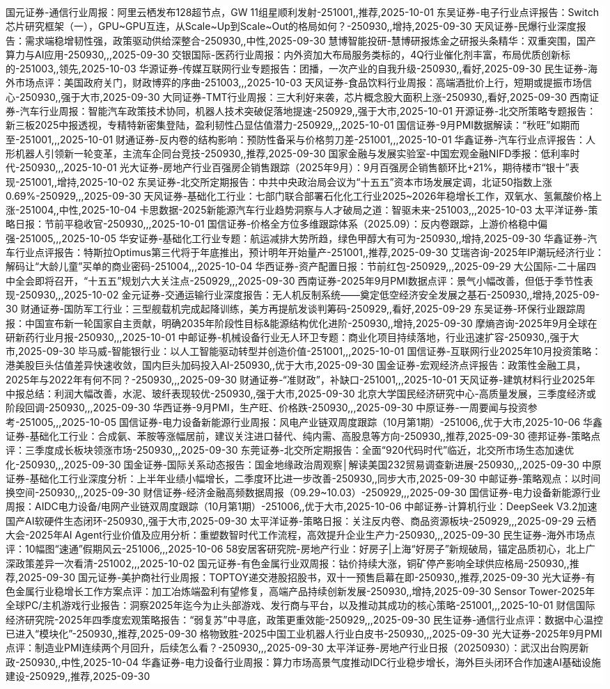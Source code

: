 国元证券-通信行业周报：阿里云栖发布128超节点，GW 11组星顺利发射-251001,,推荐,2025-10-01
东吴证券-电子行业点评报告：Switch芯片研究框架（一），GPU~GPU互连，从Scale~Up到Scale~Out的格局如何？-250930,,增持,2025-09-30
天风证券-民爆行业深度报告：需求端稳增韧性强，政策驱动供给深整合-250930,,中性,2025-09-30
慧博智能投研-慧博研报炼金之研报头条精华：双重突围，国产算力与AI应用-250930,,,2025-09-30
交银国际-医药行业周报：内外资加大布局服务类标的，4Q行业催化剂丰富，布局优质创新标的-251003,,领先,2025-10-03
华源证券-传媒互联网行业专题报告：团播，一次产业的自我升级-250930,,看好,2025-09-30
民生证券-海外市场点评：美国政府关门，财政博弈的序曲-251003,,,2025-10-03
天风证券-食品饮料行业周报：高端酒批价上行，短期或提振市场信心-250930,,强于大市,2025-09-30
大同证券-TMT行业周报：三大利好来袭，芯片概念股大面积上涨-250930,,看好,2025-09-30
西南证券-汽车行业周报：智能汽车政策技术协同，机器人技术突破促落地提速-250929,,强于大市,2025-10-01
开源证券-北交所策略专题报告：新三板2025中报透视，专精特新密集登陆，盈利韧性凸显估值潜力-250929,,,2025-10-01
国信证券-9月PMI数据解读：“秋旺”如期而至-251001,,,2025-10-01
财通证券-反内卷的结构影响：预防性备采与价格剪刀差-251001,,,2025-10-01
华鑫证券-汽车行业点评报告：人形机器人引领新一轮变革，主流车企同台竞技-250930,,推荐,2025-09-30
国家金融与发展实验室-中国宏观金融NIFD季报：低利率时代-250930,,,2025-10-01
光大证券-房地产行业百强房企销售跟踪（2025年9月）：9月百强房企销售额环比+21%，期待楼市“银十”表现-251001,,增持,2025-10-02
东吴证券-北交所定期报告：中共中央政治局会议为“十五五”资本市场发展定调，北证50指数上涨0.69%-250929,,,2025-09-30
天风证券-基础化工行业：七部门联合部署石化化工行业2025~2026年稳增长工作，双氧水、氢氟酸价格上涨-251004,,中性,2025-10-04
卡思数据-2025新能源汽车行业趋势洞察与人才破局之道：智驱未来-251003,,,2025-10-03
太平洋证券-策略日报：节前平稳收官-250930,,,2025-10-01
国信证券-价格全方位多维跟踪体系（2025.09）：反内卷跟踪，上游价格稳中偏强-251005,,,2025-10-05
华安证券-基础化工行业专题：航运减排大势所趋，绿色甲醇大有可为-250930,,增持,2025-09-30
华鑫证券-汽车行业点评报告：特斯拉Optimus第三代将于年底推出，预计明年开始量产-251001,,推荐,2025-09-30
艾瑞咨询-2025年IP潮玩经济行业：解码让“大龄儿童”买单的商业密码-251004,,,2025-10-04
华西证券-资产配置日报：节前红包-250929,,,2025-09-29
大公国际-二十届四中全会即将召开，“十五五”规划六大关注点-250929,,,2025-09-30
西南证券-2025年9月PMI数据点评：景气小幅改善，但低于季节性表现-250930,,,2025-10-02
金元证券-交通运输行业深度报告：无人机反制系统——奠定低空经济安全发展之基石-250930,,增持,2025-09-30
财通证券-国防军工行业：三型舰载机完成起降训练，美方再提航发谈判筹码-250929,,看好,2025-09-29
东吴证券-环保行业跟踪周报：中国宣布新一轮国家自主贡献，明确2035年阶段性目标&能源结构优化进阶-250930,,增持,2025-09-30
摩熵咨询-2025年9月全球在研新药行业月报-250930,,,2025-10-01
中邮证券-机械设备行业无人环卫专题：商业化项目持续落地，行业迅速扩容-250930,,强于大市,2025-09-30
毕马威-智能银行业：以人工智能驱动转型并创造价值-251001,,,2025-10-01
国信证券-互联网行业2025年10月投资策略：港美股巨头估值差异快速收敛，国内巨头加码投入AI-250930,,优于大市,2025-09-30
国金证券-宏观经济点评报告：政策性金融工具，2025年与2022年有何不同？-250930,,,2025-09-30
财通证券-“准财政”，补缺口-251001,,,2025-10-01
天风证券-建筑材料行业2025年中报总结：利润大幅改善，水泥、玻纤表现较优-250930,,强于大市,2025-09-30
北京大学国民经济研究中心-高质量发展，三季度经济或阶段回调-250930,,,2025-09-30
华西证券-9月PMI，生产旺、价格跌-250930,,,2025-09-30
中原证券-一周要闻与投资参考-251005,,,2025-10-05
国信证券-电力设备新能源行业周报：风电产业链双周度跟踪（10月第1期）-251006,,优于大市,2025-10-06
华鑫证券-基础化工行业：合成氨、苯胺等涨幅居前，建议关注进口替代、纯内需、高股息等方向-250930,,推荐,2025-09-30
德邦证券-策略点评：三季度成长板块领涨市场-250930,,,2025-09-30
东莞证券-北交所定期报告：全面“920代码时代”临近，北交所市场生态加速优化-250930,,,2025-09-30
国金证券-国际关系动态报告：国金地缘政治周观察│解读美国232贸易调查新进展-250930,,,2025-09-30
中原证券-基础化工行业深度分析：上半年业绩小幅增长，二季度环比进一步改善-250930,,同步大市,2025-09-30
中邮证券-策略观点：以时间换空间-250930,,,2025-09-30
财信证券-经济金融高频数据周报（09.29~10.03）-250929,,,2025-09-30
国信证券-电力设备新能源行业周报：AIDC电力设备/电网产业链双周度跟踪（10月第1期）-251006,,优于大市,2025-10-06
中邮证券-计算机行业：DeepSeek V3.2加速国产AI软硬件生态闭环-250930,,强于大市,2025-09-30
太平洋证券-策略日报：关注反内卷、商品资源板块-250929,,,2025-09-29
云栖大会-2025年AI Agent行业价值及应用分析：重塑数智时代工作流程，高效提升企业生产力-250930,,,2025-09-30
民生证券-海外市场点评：10幅图“速通”假期风云-251006,,,2025-10-06
58安居客研究院-房地产行业：好房子|上海“好房子”新规破局，锚定品质初心，北上广深政策差异一次看清-251002,,,2025-10-02
国元证券-有色金属行业双周报：钴价持续大涨，铜矿停产影响全球供应格局-250930,,推荐,2025-09-30
国元证券-美护商社行业周报：TOPTOY递交港股招股书，双十一预售启幕在即-250930,,推荐,2025-09-30
光大证券-有色金属行业稳增长工作方案点评：加工冶炼端盈利有望修复，高端产品持续创新发展-250930,,增持,2025-09-30
Sensor Tower-2025年全球PC/主机游戏行业报告：洞察2025年迄今为止头部游戏、发行商与平台，以及推动其成功的核心策略-251001,,,2025-10-01
财信国际经济研究院-2025年四季度宏观策略报告：“弱复苏”中寻底，政策更重效能-250929,,,2025-09-30
民生证券-通信行业点评：数据中心温控已进入“模块化”-250930,,推荐,2025-09-30
格物致胜-2025中国工业机器人行业白皮书-250930,,,2025-09-30
光大证券-2025年9月PMI点评：制造业PMI连续两个月回升，后续怎么看？-250930,,,2025-09-30
太平洋证券-房地产行业日报（20250930）：武汉出台购房新政-250930,,中性,2025-10-04
华鑫证券-电力设备行业周报：算力市场高景气度推动IDC行业稳步增长，海外巨头闭环合作加速AI基础设施建设-250929,,推荐,2025-09-30